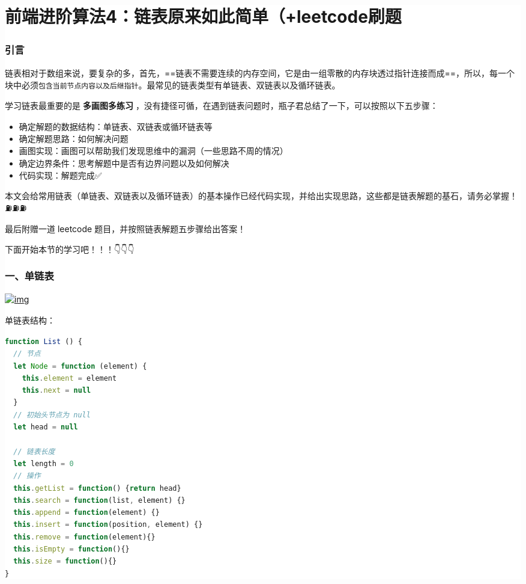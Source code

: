 # 前端进阶算法4：链表原来如此简单（+leetcode刷题

### 引言

链表相对于数组来说，要复杂的多，首先，==链表不需要连续的内存空间，它是由一组零散的内存块透过指针连接而成==，所以，每一个块中必须`包含当前节点内容以及后继指针`。最常见的链表类型有单链表、双链表以及循环链表。

学习链表最重要的是 **多画图多练习** ，没有捷径可循，在遇到链表问题时，瓶子君总结了一下，可以按照以下五步骤：

- 确定解题的数据结构：单链表、双链表或循环链表等
- 确定解题思路：如何解决问题
- 画图实现：画图可以帮助我们发现思维中的漏洞（一些思路不周的情况）
- 确定边界条件：思考解题中是否有边界问题以及如何解决
- 代码实现：解题完成✅

本文会给常用链表（单链表、双链表以及循环链表）的基本操作已经代码实现，并给出实现思路，这些都是链表解题的基石，请务必掌握！⛽️⛽️⛽️

最后附赠一道 leetcode 题目，并按照链表解题五步骤给出答案！

下面开始本节的学习吧！！！👇👇👇

### 一、单链表

[![img](/Users/lovewcc/Documents/07_前端学习/算法/68747470733a2f2f63646e2e6e6c61726b2e636f6d2f79757175652f302f323032302f706e672f3237333530362f313538343138393434353333342d64363537623037372d373262332d346439352d386164622d6439313862363534333535372e706e67.png)](https://camo.githubusercontent.com/1ff6e05c5a770474c4e98705cabd818da222f9dd/68747470733a2f2f63646e2e6e6c61726b2e636f6d2f79757175652f302f323032302f706e672f3237333530362f313538343138393434353333342d64363537623037372d373262332d346439352d386164622d6439313862363534333535372e706e67)

单链表结构：

```js
function List () {
  // 节点
  let Node = function (element) {
    this.element = element
    this.next = null
  }
  // 初始头节点为 null
  let head = null
  
  // 链表长度
  let length = 0
  // 操作
  this.getList = function() {return head}
  this.search = function(list, element) {}
  this.append = function(element) {}
  this.insert = function(position, element) {}
  this.remove = function(element){}
  this.isEmpty = function(){}
  this.size = function(){}
}
```

